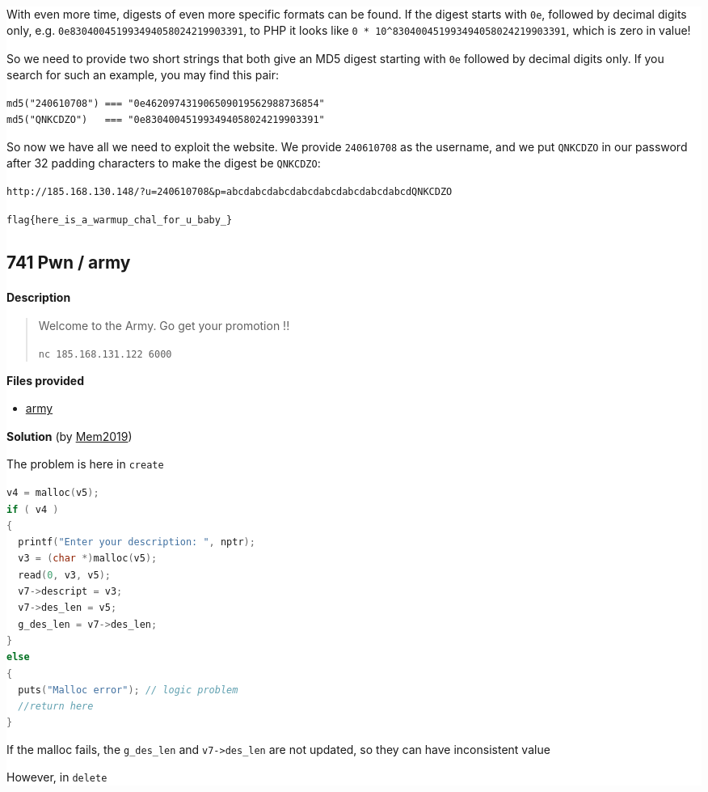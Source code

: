 With even more time, digests of even more specific formats can be found. If the digest starts with `0e`, followed by decimal digits only, e.g. `0e830400451993494058024219903391`, to PHP it looks like `0 * 10^830400451993494058024219903391`, which is zero in value!

So we need to provide two short strings that both give an MD5 digest starting with `0e` followed by decimal digits only. If you search for such an example, you may find this pair:

```
md5("240610708") === "0e462097431906509019562988736854"
md5("QNKCDZO")   === "0e830400451993494058024219903391"
```

So now we have all we need to exploit the website. We provide `240610708` as the username, and we put `QNKCDZO` in our password after 32 padding characters to make the digest be `QNKCDZO`:

    http://185.168.130.148/?u=240610708&p=abcdabcdabcdabcdabcdabcdabcdabcdQNKCDZO

`flag{here_is_a_warmup_chal_for_u_baby_}`

## 741 Pwn / army ##

**Description**

> Welcome to the Army. Go get your promotion !!
> 
> `nc 185.168.131.122 6000`

**Files provided**

 - [army](files/army)

**Solution** (by [Mem2019](https://github.com/Mem2019))

The problem is here in `create`

```c
v4 = malloc(v5);
if ( v4 )
{
  printf("Enter your description: ", nptr);
  v3 = (char *)malloc(v5);
  read(0, v3, v5);
  v7->descript = v3;
  v7->des_len = v5;
  g_des_len = v7->des_len;
}
else
{
  puts("Malloc error"); // logic problem
  //return here
}
```

If the malloc fails, the `g_des_len` and `v7->des_len` are not updated, so they can have inconsistent value

However, in `delete`
